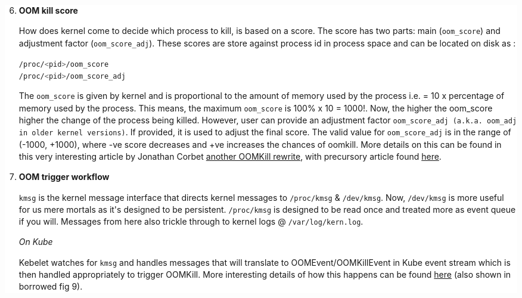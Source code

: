 
6. **OOM kill score**

    How does kernel come to decide which process to kill, is based on a score. The score has two parts: main (`oom_score`) and adjustment factor (`oom_score_adj`).
    These scores are store against process id in process space and can be located on disk as :
    ```bash
    /proc/<pid>/oom_score
    /proc/<pid>/oom_score_adj
    ```
    
    The `oom_score` is given by kernel and is proportional to the amount of memory used by the process i.e. = 10 x percentage of memory used by the process. 
    This means, the maximum `oom_score` is 100% x 10 = 1000!.
    Now, the higher the oom_score higher the change of the process being killed. However, user can provide an adjustment factor `oom_score_adj (a.k.a. oom_adj in older kernel versions)`. 
    If provided, it is used to adjust the final score. The valid value for `oom_score_adj` is in the range of  (-1000, +1000), where -ve score decreases and +ve increases the chances of oomkill.
    More details on this can be found in this very interesting article by Jonathan Corbet [another OOMKill rewrite][another oomkill rewrite], with precursory article found [here][oomkill writeup].

    
4. **OOM trigger workflow**

   `kmsg` is the kernel message interface that directs kernel messages to `/proc/kmsg` & `/dev/kmsg`. Now, `/dev/kmsg` is more useful for us mere mortals as it's designed to be persistent.
   `/proc/kmsg` is designed to be read once and treated more as event queue if you will. Messages from here also trickle through to kernel logs @ `/var/log/kern.log`.
   
    _On Kube_
    
    Kebelet watches for `kmsg` and handles messages that will translate to OOMEvent/OOMKillEvent in Kube event stream which is then handled appropriately to trigger OOMKill. More interesting details of how this happens can be found [here][line-eng-qos] (also shown in borrowed fig 9). 


[1]: //suneeta-mall.github.io/talks/KubernetesSydneyForum_AU_2019.html
[2]: //suneeta-mall.github.io/talks/KubeCon_US_2019.html
[numpy]: //numpy.org
[Tensorflow]: //tensorflow.org
[container runtime]: //www.ianlewis.org/en/container-runtimes-part-4-kubernetes-container-run
[Ian Lewis]: //twitter.com/IanMLewis
[container from scratch]: //www.youtube.com/watch?v=8fi7uSYlOdc
[Liz Rice]: //twitter.com/lizrice
[source]: //github.com/lizrice/containers-from-scratch/blob/master/main.go
[sysdig's]: https://sysdig.com/blog/troubleshoot-kubernetes-oom/
[line-eng-qos]: https://engineering.linecorp.com/en/blog/prometheus-container-kubernetes-cluster/
[Container Advisor]: //github.com/google/cadvisor
[cgroups]: https://man7.org/linux/man-pages/man7/cgroups.7.html
[requests and limits]: https://kubernetes.io/docs/concepts/configuration/manage-resources-containers/
[best practices resource requests and limits]: https://cloud.google.com/blog/products/containers-kubernetes/kubernetes-best-practices-resource-requests-and-limits
[problem with overcommit]: https://engineering.pivotal.io/post/virtual_memory_settings_in_linux_-_the_problem_with_overcommit/
[lwn]: https://lwn.net/Articles/590960/
[another oomkill rewrite]: https://lwn.net/Articles/391222/
[oomkill writeup]: https://lwn.net/Articles/317814/
[Docker: Up & Running]: https://www.oreilly.com/library/view/docker-up/9781492036722/
[swappiness]: https://docs.docker.com/config/containers/resource_constraints/
[kops]: https://github.com/kubernetes/kops/issues/3251
[sysctl config on pods]: https://kubernetes.io/docs/tasks/administer-cluster/sysctl-cluster/
[sysctlparameters]: https://github.com/kubernetes/kops/blob/master/docs/cluster_spec.md#sysctlparameters
[almighty pause container]: https://www.ianlewis.org/en/almighty-pause-container
[kernel.org]: https://www.kernel.org/doc/Documentation/cgroup-v1/memory.txt
[hugepages]: https://docs.openshift.com/container-platform/4.1/scalability_and_performance/what-huge-pages-do-and-how-they-are-consumed-by-apps.html
[additionaluserdata]: https://github.com/kubernetes/kops/blob/master/docs/instance_groups.md#additionaluserdata